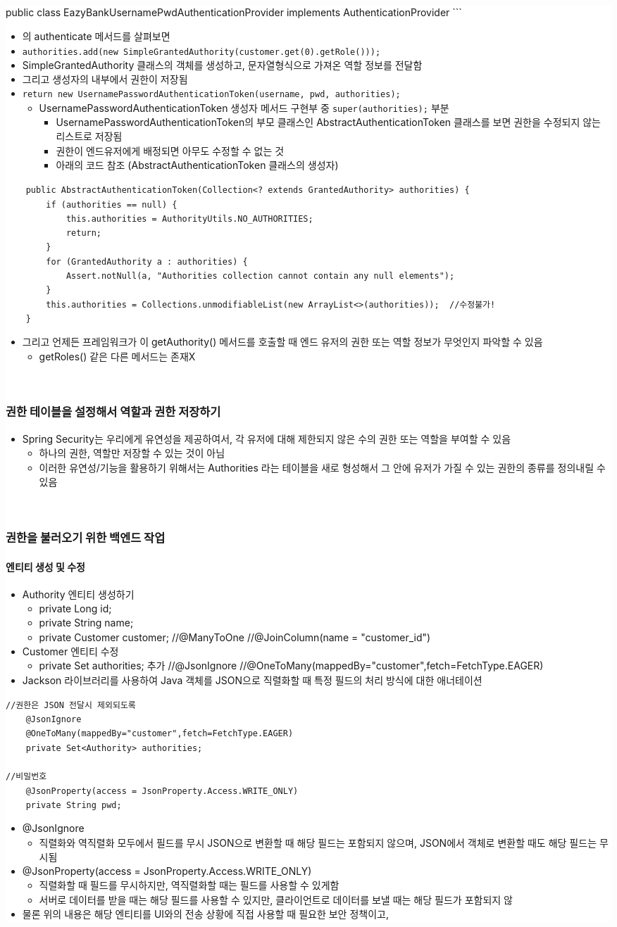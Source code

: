 public class EazyBankUsernamePwdAuthenticationProvider implements AuthenticationProvider ``` 
  * 의 authenticate 메서드를 살펴보면
  * ```authorities.add(new SimpleGrantedAuthority(customer.get(0).getRole()));```   
  * SimpleGrantedAuthority 클래스의 객체를 생성하고, 문자열형식으로 가져온 역할 정보를 전달함
  * 그리고 생성자의 내부에서 권한이 저장됨
  * ```return new UsernamePasswordAuthenticationToken(username, pwd, authorities); ```
    * UsernamePasswordAuthenticationToken 생성자 메서드 구현부 중 ```super(authorities);``` 부분
      * UsernamePasswordAuthenticationToken의 부모 클래스인 AbstractAuthenticationToken 클래스를 보면 권한을 수정되지 않는 리스트로 저장됨
      * 권한이 엔드유저에게 배정되면 아무도 수정할 수 없는 것
      * 아래의 코드 참조 (AbstractAuthenticationToken 클래스의 생성자)
```
	public AbstractAuthenticationToken(Collection<? extends GrantedAuthority> authorities) {
		if (authorities == null) {
			this.authorities = AuthorityUtils.NO_AUTHORITIES;
			return;
		}
		for (GrantedAuthority a : authorities) {
			Assert.notNull(a, "Authorities collection cannot contain any null elements");
		}
		this.authorities = Collections.unmodifiableList(new ArrayList<>(authorities));  //수정불가!
	}

```
* 그리고 언제든 프레임워크가 이 getAuthority() 메서드를 호출할 때 엔드 유저의 권한 또는 역할 정보가 무엇인지 파악할 수 있음
  * getRoles() 같은 다른 메서드는 존재X

<br>


### 권한 테이블을 설정해서 역할과 권한 저장하기
* Spring Security는 우리에게 유연성을 제공하여서, 각 유저에 대해 제한되지 않은 수의 권한 또는 역할을 부여할 수 있음
  * 하나의 권한, 역할만 저장할 수 있는 것이 아님
  * 이러한 유연성/기능을 활용하기 위해서는 Authorities 라는 테이블을 새로 형성해서 그 안에 유저가 가질 수 있는 권한의 종류를 정의내릴 수 있음

<br>


### 권한을 불러오기 위한 백엔드 작업
#### 엔티티 생성 및 수정
* Authority 엔티티 생성하기
  * private Long id;
  * private String name;
  * private Customer customer; //@ManyToOne  //@JoinColumn(name = "customer_id")
* Customer 엔티티 수정
  * private Set<Authority> authorities; 추가  //@JsonIgnore   //@OneToMany(mappedBy="customer",fetch=FetchType.EAGER)
* Jackson 라이브러리를 사용하여 Java 객체를 JSON으로 직렬화할 때 특정 필드의 처리 방식에 대한 애너테이션
```
//권한은 JSON 전달시 제외되도록
    @JsonIgnore
    @OneToMany(mappedBy="customer",fetch=FetchType.EAGER)
    private Set<Authority> authorities;
    
//비밀번호
    @JsonProperty(access = JsonProperty.Access.WRITE_ONLY)
    private String pwd;
```
* @JsonIgnore
  * 직렬화와 역직렬화 모두에서 필드를 무시
  JSON으로 변환할 때 해당 필드는 포함되지 않으며, JSON에서 객체로 변환할 때도 해당 필드는 무시됨
* @JsonProperty(access = JsonProperty.Access.WRITE_ONLY)
  * 직렬화할 때 필드를 무시하지만, 역직렬화할 때는 필드를 사용할 수 있게함
  * 서버로 데이터를 받을 때는 해당 필드를 사용할 수 있지만, 클라이언트로 데이터를 보낼 때는 해당 필드가 포함되지 않
* 물론 위의 내용은 해당 엔티티를 UI와의 전송 상황에 직접 사용할 때 필요한 보안 정책이고,